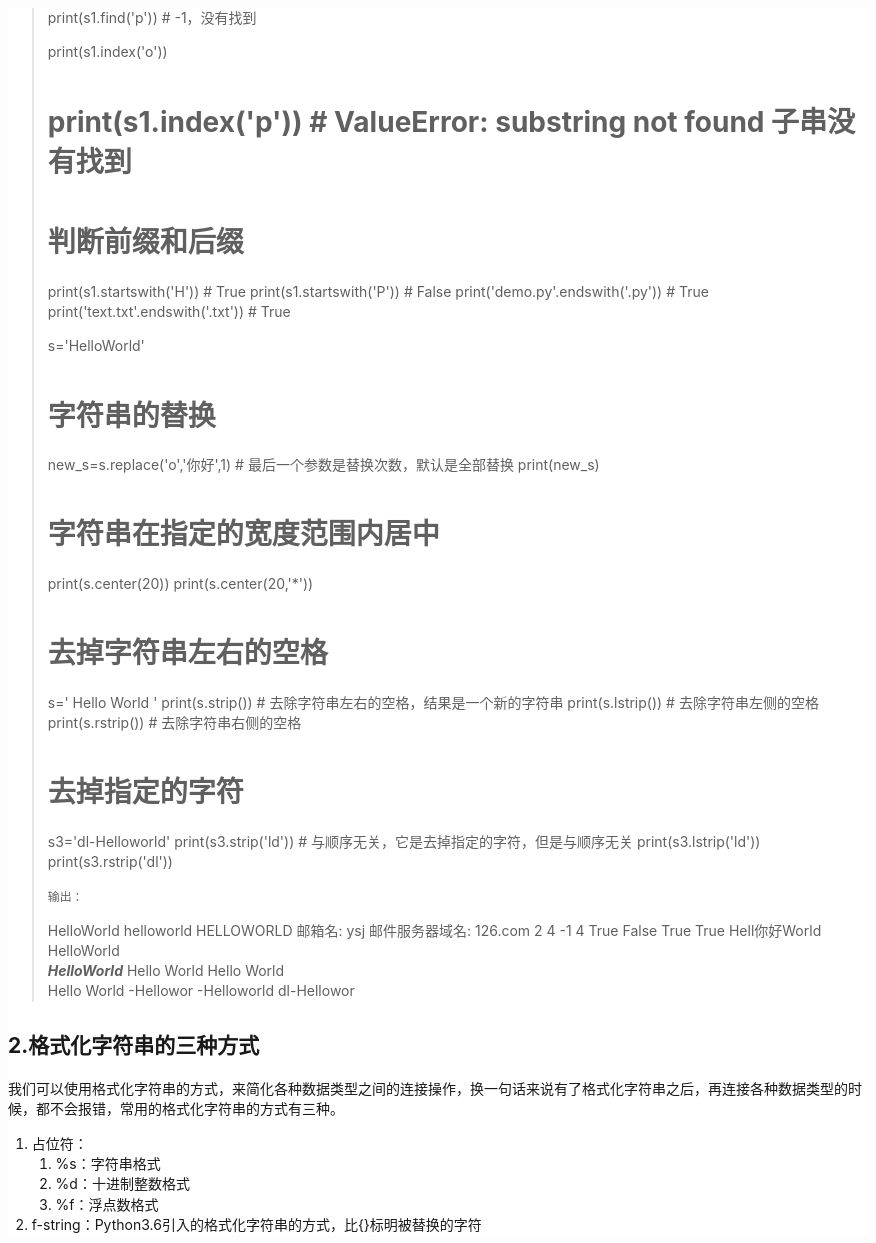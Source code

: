 > print(s1.find('p')) # -1，没有找到
> 
> print(s1.index('o'))
> # print(s1.index('p')) # ValueError: substring not found 子串没有找到
> 
> # 判断前缀和后缀
> print(s1.startswith('H')) # True
> print(s1.startswith('P')) # False
> print('demo.py'.endswith('.py')) # True
> print('text.txt'.endswith('.txt')) # True
> 
> s='HelloWorld'
> # 字符串的替换
> new_s=s.replace('o','你好',1) # 最后一个参数是替换次数，默认是全部替换
> print(new_s)
> 
> # 字符串在指定的宽度范围内居中
> print(s.center(20))
> print(s.center(20,'*'))
> 
> # 去掉字符串左右的空格
> s='    Hello    World    '
> print(s.strip()) # 去除字符串左右的空格，结果是一个新的字符串
> print(s.lstrip()) # 去除字符串左侧的空格
> print(s.rstrip()) # 去除字符串右侧的空格
> 
> # 去掉指定的字符
> s3='dl-Helloworld'
> print(s3.strip('ld')) # 与顺序无关，它是去掉指定的字符，但是与顺序无关
> print(s3.lstrip('ld'))
> print(s3.rstrip('dl'))
> ```
> 输出：
> ```
> HelloWorld helloworld
> HELLOWORLD
> 邮箱名: ysj 邮件服务器域名: 126.com
> 2
> 4
> -1
> 4
> True
> False
> True
> True
> Hell你好World
>      HelloWorld     
> *****HelloWorld*****
> Hello    World
> Hello    World    
>     Hello    World
> -Hellowor
> -Helloworld
> dl-Hellowor
> ```
## 2.格式化字符串的三种方式
我们可以使用格式化字符串的方式，来简化各种数据类型之间的连接操作，换一句话来说有了格式化字符串之后，再连接各种数据类型的时候，都不会报错，常用的格式化字符串的方式有三种。
1. 占位符：
	1. %s：字符串格式
	2. %d：十进制整数格式
	3. %f：浮点数格式
2. f-string：Python3.6引入的格式化字符串的方式，比{}标明被替换的字符
